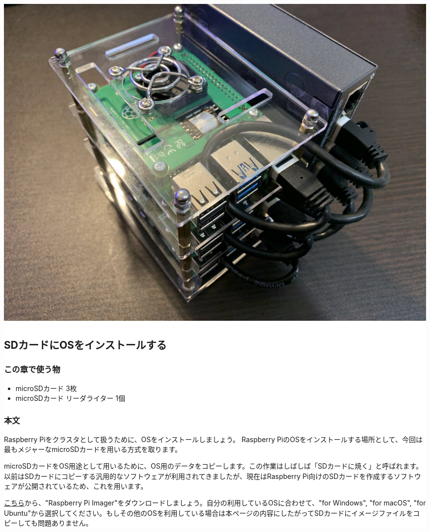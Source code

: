 ![配線済み](./makeup-cluster/30_cabled.jpg)

## SDカードにOSをインストールする

### この章で使う物

- microSDカード 3枚
- microSDカード リーダライター 1個

### 本文

Raspberry Piをクラスタとして扱うために、OSをインストールしましょう。
Raspberry PiのOSをインストールする場所として、今回は最もメジャーなmicroSDカードを用いる方式を取ります。

microSDカードをOS用途として用いるために、OS用のデータをコピーします。この作業はしばしば「SDカードに焼く」と呼ばれます。
以前はSDカードにコピーする汎用的なソフトウェアが利用されてきましたが、現在はRaspberry Pi向けのSDカードを作成するソフトウェアが公開されているため、これを用います。

[こちら](https://www.raspberrypi.org/downloads/)から、"Raspberry Pi Imager"をダウンロードしましょう。自分の利用しているOSに合わせて、"for Windows", "for macOS", "for Ubuntu"から選択してください。もしその他のOSを利用している場合は本ページの内容にしたがってSDカードにイメージファイルをコピーしても問題ありません。
